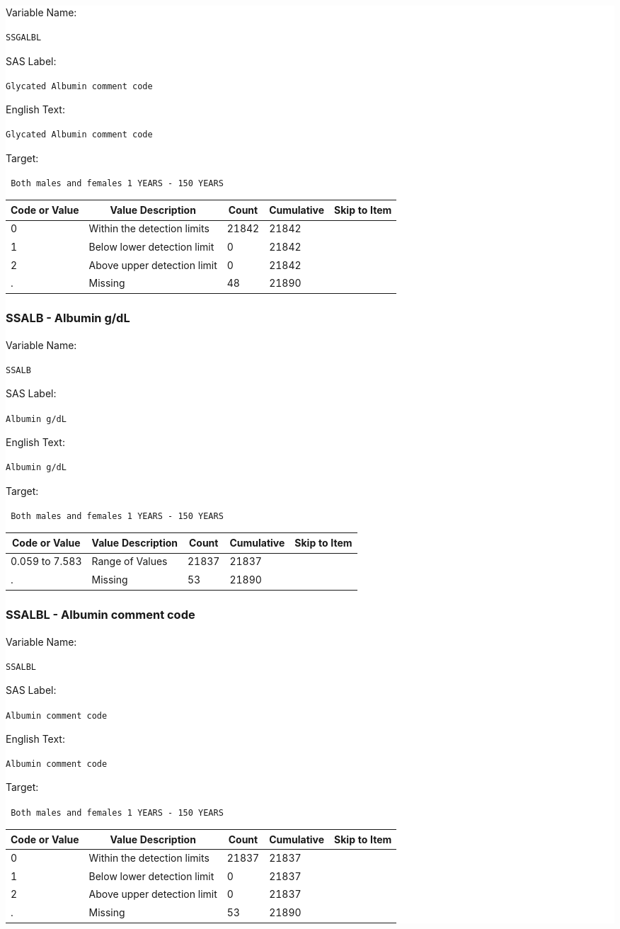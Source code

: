 Variable Name:

    SSGALBL
SAS Label:

    Glycated Albumin comment code
English Text:

    Glycated Albumin comment code
Target:

     Both males and females 1 YEARS - 150 YEARS
Code or Value | Value Description | Count | Cumulative | Skip to Item  
---|---|---|---|---  
0 | Within the detection limits | 21842 | 21842 |   
1 | Below lower detection limit | 0 | 21842 |   
2 | Above upper detection limit | 0 | 21842 |   
. | Missing | 48 | 21890 |   
  
### SSALB - Albumin g/dL

Variable Name:

    SSALB
SAS Label:

    Albumin g/dL
English Text:

    Albumin g/dL
Target:

     Both males and females 1 YEARS - 150 YEARS
Code or Value | Value Description | Count | Cumulative | Skip to Item  
---|---|---|---|---  
0.059 to 7.583 | Range of Values | 21837 | 21837 |   
. | Missing | 53 | 21890 |   
  
### SSALBL - Albumin comment code

Variable Name:

    SSALBL
SAS Label:

    Albumin comment code
English Text:

    Albumin comment code
Target:

     Both males and females 1 YEARS - 150 YEARS
Code or Value | Value Description | Count | Cumulative | Skip to Item  
---|---|---|---|---  
0 | Within the detection limits | 21837 | 21837 |   
1 | Below lower detection limit | 0 | 21837 |   
2 | Above upper detection limit | 0 | 21837 |   
. | Missing | 53 | 21890 |   
  